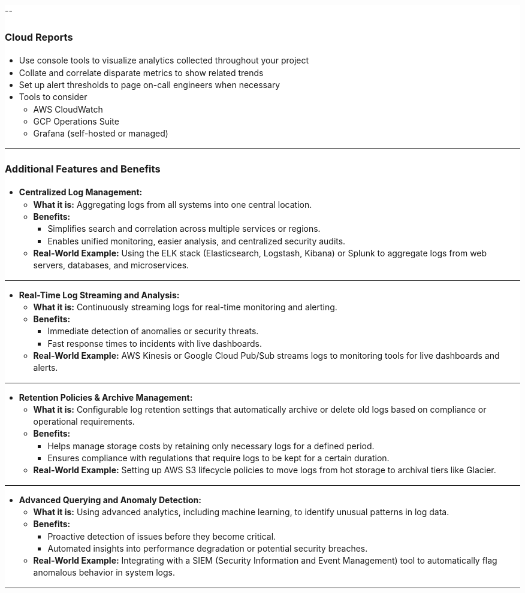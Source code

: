 -- 

### Cloud Reports

- Use console tools to visualize analytics collected throughout your project
- Collate and correlate disparate metrics to show related trends
- Set up alert thresholds to page on-call engineers when necessary
- Tools to consider
    - AWS CloudWatch
    - GCP Operations Suite
    - Grafana (self-hosted or managed)

---

### Additional Features and Benefits

- **Centralized Log Management:**  
  - **What it is:** Aggregating logs from all systems into one central location.  
  - **Benefits:**  
    - Simplifies search and correlation across multiple services or regions.  
    - Enables unified monitoring, easier analysis, and centralized security audits.  
  - **Real-World Example:** Using the ELK stack (Elasticsearch, Logstash, Kibana) or Splunk to aggregate logs from web servers, databases, and microservices.

---

- **Real-Time Log Streaming and Analysis:**  
  - **What it is:** Continuously streaming logs for real-time monitoring and alerting.  
  - **Benefits:**  
    - Immediate detection of anomalies or security threats.  
    - Fast response times to incidents with live dashboards.  
  - **Real-World Example:** AWS Kinesis or Google Cloud Pub/Sub streams logs to monitoring tools for live dashboards and alerts.

---

- **Retention Policies & Archive Management:**  
  - **What it is:** Configurable log retention settings that automatically archive or delete old logs based on compliance or operational requirements.  
  - **Benefits:**  
    - Helps manage storage costs by retaining only necessary logs for a defined period.  
    - Ensures compliance with regulations that require logs to be kept for a certain duration.  
  - **Real-World Example:** Setting up AWS S3 lifecycle policies to move logs from hot storage to archival tiers like Glacier.

---

- **Advanced Querying and Anomaly Detection:**  
  - **What it is:** Using advanced analytics, including machine learning, to identify unusual patterns in log data.  
  - **Benefits:**  
    - Proactive detection of issues before they become critical.  
    - Automated insights into performance degradation or potential security breaches.  
  - **Real-World Example:** Integrating with a SIEM (Security Information and Event Management) tool to automatically flag anomalous behavior in system logs.

---